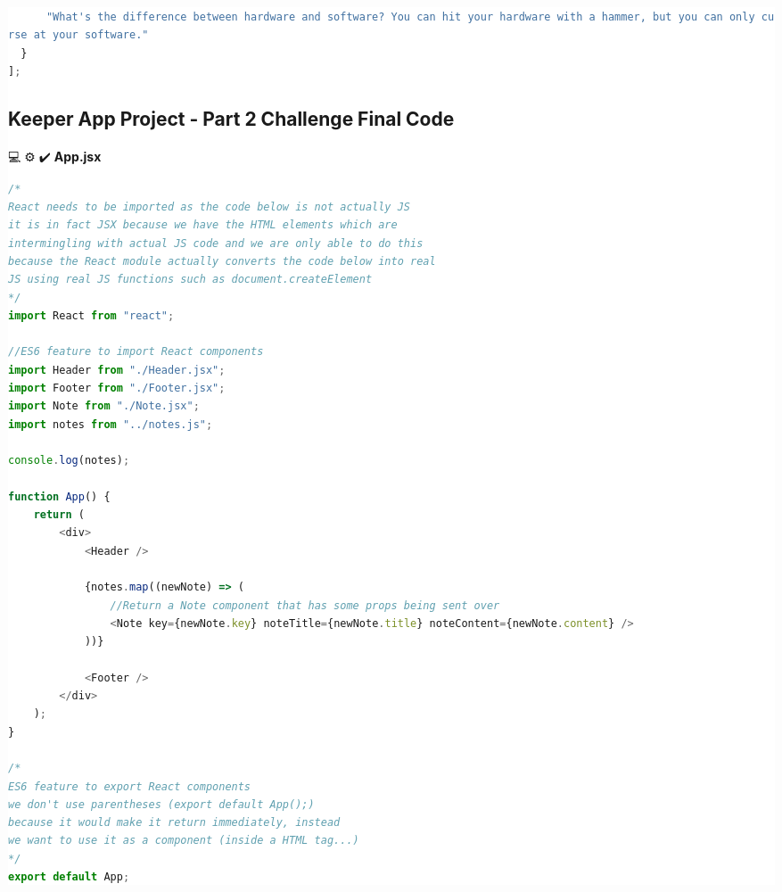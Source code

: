 ```js
      "What's the difference between hardware and software? You can hit your hardware with a hammer, but you can only curse at your software."
  }
];
```

## Keeper App Project - Part 2 Challenge Final Code

:computer: :gear: :heavy_check_mark: **App.jsx**

```js
/*
React needs to be imported as the code below is not actually JS
it is in fact JSX because we have the HTML elements which are
intermingling with actual JS code and we are only able to do this
because the React module actually converts the code below into real
JS using real JS functions such as document.createElement
*/
import React from "react";

//ES6 feature to import React components
import Header from "./Header.jsx";
import Footer from "./Footer.jsx";
import Note from "./Note.jsx";
import notes from "../notes.js";

console.log(notes);

function App() {
	return (
		<div>
			<Header />

			{notes.map((newNote) => (
				//Return a Note component that has some props being sent over
				<Note key={newNote.key} noteTitle={newNote.title} noteContent={newNote.content} />
			))}

			<Footer />
		</div>
	);
}

/*
ES6 feature to export React components
we don't use parentheses (export default App();)
because it would make it return immediately, instead
we want to use it as a component (inside a HTML tag...)
*/
export default App;
```
